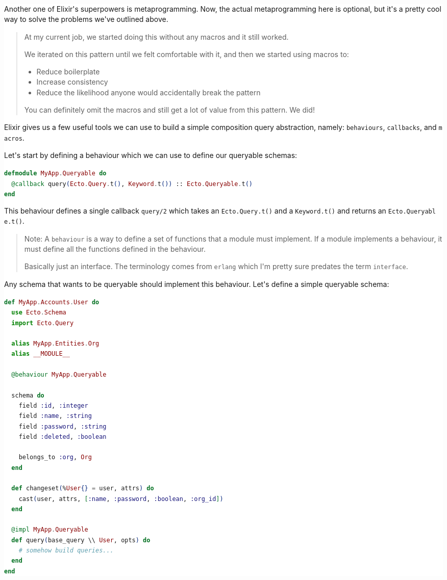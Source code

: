 Another one of Elixir's superpowers is metaprogramming. Now, the actual metaprogramming here is optional, but it's a pretty cool way to solve the problems we've outlined above.

> At my current job, we started doing this without any macros and it still worked.
>
> We iterated on this pattern until we felt comfortable with it, and then we started using macros to:
>
> - Reduce boilerplate
> - Increase consistency
> - Reduce the likelihood anyone would accidentally break the pattern
>
> You can definitely omit the macros and still get a lot of value from this pattern. We did!

Elixir gives us a few useful tools we can use to build a simple composition query abstraction, namely: `behaviours`, `callbacks`, and `macros`.

Let's start by defining a behaviour which we can use to define our queryable schemas:

```elixir
defmodule MyApp.Queryable do
  @callback query(Ecto.Query.t(), Keyword.t()) :: Ecto.Queryable.t()
end
```

This behaviour defines a single callback `query/2` which takes an `Ecto.Query.t()` and a `Keyword.t()` and returns an `Ecto.Queryable.t()`.

> Note: A `behaviour` is a way to define a set of functions that a module must implement. If a module implements a behaviour, it must define all the functions defined in the behaviour.
>
> Basically just an interface. The terminology comes from `erlang` which I'm pretty sure predates the term `interface`.

Any schema that wants to be queryable should implement this behaviour. Let's define a simple queryable schema:

```elixir
def MyApp.Accounts.User do
  use Ecto.Schema
  import Ecto.Query

  alias MyApp.Entities.Org
  alias __MODULE__

  @behaviour MyApp.Queryable

  schema do
    field :id, :integer
    field :name, :string
    field :password, :string
    field :deleted, :boolean

    belongs_to :org, Org
  end

  def changeset(%User{} = user, attrs) do
    cast(user, attrs, [:name, :password, :boolean, :org_id])
  end

  @impl MyApp.Queryable
  def query(base_query \\ User, opts) do
    # somehow build queries...
  end
end
```
